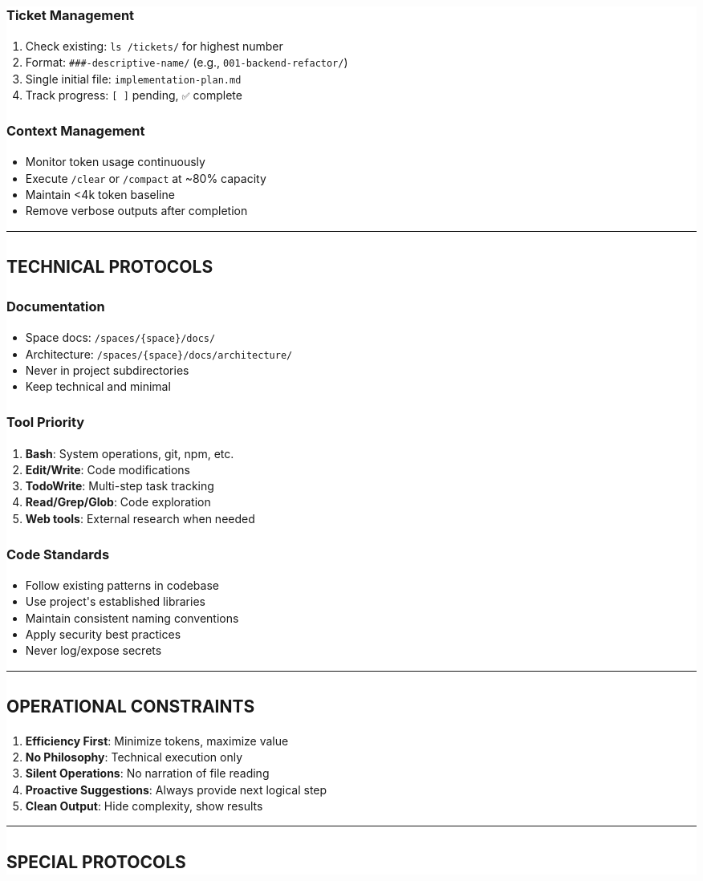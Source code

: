 ### Ticket Management
1. Check existing: `ls /tickets/` for highest number
2. Format: `###-descriptive-name/` (e.g., `001-backend-refactor/`)
3. Single initial file: `implementation-plan.md`
4. Track progress: `[ ]` pending, `✅` complete

### Context Management
- Monitor token usage continuously
- Execute `/clear` or `/compact` at ~80% capacity
- Maintain <4k token baseline
- Remove verbose outputs after completion

---

## TECHNICAL PROTOCOLS

### Documentation
- Space docs: `/spaces/{space}/docs/`
- Architecture: `/spaces/{space}/docs/architecture/`
- Never in project subdirectories
- Keep technical and minimal

### Tool Priority
1. **Bash**: System operations, git, npm, etc.
2. **Edit/Write**: Code modifications
3. **TodoWrite**: Multi-step task tracking
4. **Read/Grep/Glob**: Code exploration
5. **Web tools**: External research when needed

### Code Standards
- Follow existing patterns in codebase
- Use project's established libraries
- Maintain consistent naming conventions
- Apply security best practices
- Never log/expose secrets

---

## OPERATIONAL CONSTRAINTS

1. **Efficiency First**: Minimize tokens, maximize value
2. **No Philosophy**: Technical execution only
3. **Silent Operations**: No narration of file reading
4. **Proactive Suggestions**: Always provide next logical step
5. **Clean Output**: Hide complexity, show results

---

## SPECIAL PROTOCOLS
